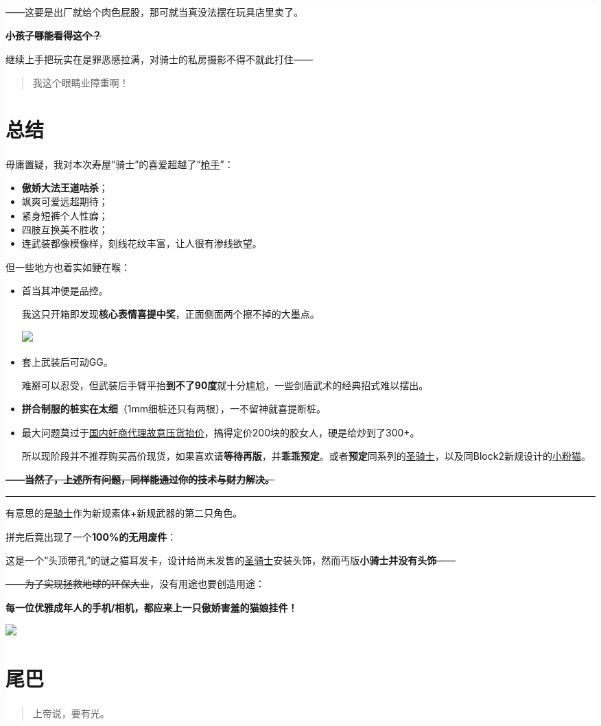 ——这要是出厂就给个肉色屁股，那可就当真没法摆在玩具店里卖了。

~~**小孩子哪能看得这个？**~~

继续上手把玩实在是罪恶感拉满，对骑士的私房摄影不得不就此打住——

> 我这个眼睛业障重啊！

# 总结

毋庸置疑，我对本次寿屋“骑士”的喜爱超越了“[枪手](https://www.kotobukiya.co.jp/product/detail/p4934054043774/)”：

- **傲娇大法王道咕杀**；
- 飒爽可爱远超期待；
- 紧身短裤个人性癖；
- 四肢互换美不胜收；
- 连武装都像模像样，刻线花纹丰富，让人很有渗线欲望。

但一些地方也着实如鲠在喉：

- 首当其冲便是品控。

  我这只开箱即发现**核心表情喜提中奖**，正面侧面两个擦不掉的大墨点。

  ![](https://raw.githubusercontent.com/Pockies/pic/master/20240420/PW2024042029.jpg)

- 套上武装后可动GG。

  难掰可以忍受，但武装后手臂平抬**到不了90度**就十分尴尬，一些剑盾武术的经典招式难以摆出。

- **拼合制服的桩实在太细**（1mm细桩还只有两根），一不留神就喜提断桩。

- 最大问题莫过于[国内奸商代理故意压货抬价](https://nga.178.com/read.php?tid=39794544)，搞得定价200块的胶女人，硬是给炒到了300+。

  所以现阶段并不推荐购买高价现货，如果喜欢请**等待再版**，并**乖乖预定**。或者**预定**同系列的[圣骑士](https://www.kotobukiya.co.jp/product/detail/p4934054043958/)，以及同Block2新规设计的[小粉猫](https://www.kotobukiya.co.jp/product/detail/p4934054054107/)。

**~~——当然了，上述所有问题，同样能通过你的技术与财力解决。~~**

---

有意思的是[骑士](https://www.kotobukiya.co.jp/product/detail/p4934054043781/)作为新规素体+新规武器的第二只角色。

拼完后竟出现了一个**100%的无用废件**：

这是一个“头顶带孔”的谜之猫耳发卡，设计给尚未发售的[圣骑士](https://www.kotobukiya.co.jp/product/detail/p4934054043958/)安装头饰，然而丐版**小骑士并没有头饰**——

——~~为了实现拯救地球的环保大业~~，没有用途也要创造用途：

**每一位优雅成年人的手机/相机，都应来上一只傲娇害羞的猫娘挂件！**

![](https://raw.githubusercontent.com/Pockies/pic/master/20240420/PW2024042030.jpg)

# 尾巴

> 上帝说，要有光。
